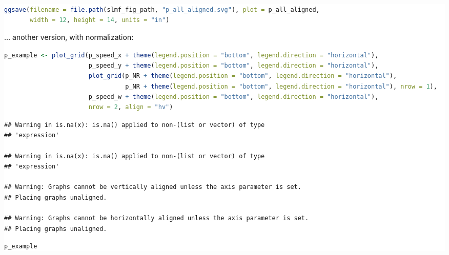 ``` r
ggsave(filename = file.path(slmf_fig_path, "p_all_aligned.svg"), plot = p_all_aligned,
       width = 12, height = 14, units = "in")
```

… another version, with normalization:

``` r
p_example <- plot_grid(p_speed_x + theme(legend.position = "bottom", legend.direction = "horizontal"), 
                       p_speed_y + theme(legend.position = "bottom", legend.direction = "horizontal"), 
                       plot_grid(p_NR + theme(legend.position = "bottom", legend.direction = "horizontal"), 
                                 p_NR + theme(legend.position = "bottom", legend.direction = "horizontal"), nrow = 1), 
                       p_speed_w + theme(legend.position = "bottom", legend.direction = "horizontal"), 
                       nrow = 2, align = "hv")
```

    ## Warning in is.na(x): is.na() applied to non-(list or vector) of type
    ## 'expression'

    ## Warning in is.na(x): is.na() applied to non-(list or vector) of type
    ## 'expression'

    ## Warning: Graphs cannot be vertically aligned unless the axis parameter is set.
    ## Placing graphs unaligned.

    ## Warning: Graphs cannot be horizontally aligned unless the axis parameter is set.
    ## Placing graphs unaligned.

``` r
p_example
```
